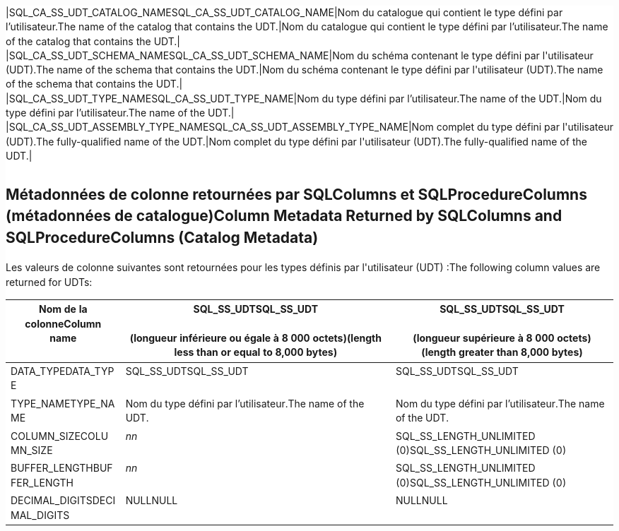 |<span data-ttu-id="dee56-253">SQL_CA_SS_UDT_CATALOG_NAME</span><span class="sxs-lookup"><span data-stu-id="dee56-253">SQL_CA_SS_UDT_CATALOG_NAME</span></span>|<span data-ttu-id="dee56-254">Nom du catalogue qui contient le type défini par l’utilisateur.</span><span class="sxs-lookup"><span data-stu-id="dee56-254">The name of the catalog that contains the UDT.</span></span>|<span data-ttu-id="dee56-255">Nom du catalogue qui contient le type défini par l’utilisateur.</span><span class="sxs-lookup"><span data-stu-id="dee56-255">The name of the catalog that contains the UDT.</span></span>|  
|<span data-ttu-id="dee56-256">SQL_CA_SS_UDT_SCHEMA_NAME</span><span class="sxs-lookup"><span data-stu-id="dee56-256">SQL_CA_SS_UDT_SCHEMA_NAME</span></span>|<span data-ttu-id="dee56-257">Nom du schéma contenant le type défini par l'utilisateur (UDT).</span><span class="sxs-lookup"><span data-stu-id="dee56-257">The name of the schema that contains the UDT.</span></span>|<span data-ttu-id="dee56-258">Nom du schéma contenant le type défini par l'utilisateur (UDT).</span><span class="sxs-lookup"><span data-stu-id="dee56-258">The name of the schema that contains the UDT.</span></span>|  
|<span data-ttu-id="dee56-259">SQL_CA_SS_UDT_TYPE_NAME</span><span class="sxs-lookup"><span data-stu-id="dee56-259">SQL_CA_SS_UDT_TYPE_NAME</span></span>|<span data-ttu-id="dee56-260">Nom du type défini par l’utilisateur.</span><span class="sxs-lookup"><span data-stu-id="dee56-260">The name of the UDT.</span></span>|<span data-ttu-id="dee56-261">Nom du type défini par l’utilisateur.</span><span class="sxs-lookup"><span data-stu-id="dee56-261">The name of the UDT.</span></span>|  
|<span data-ttu-id="dee56-262">SQL_CA_SS_UDT_ASSEMBLY_TYPE_NAME</span><span class="sxs-lookup"><span data-stu-id="dee56-262">SQL_CA_SS_UDT_ASSEMBLY_TYPE_NAME</span></span>|<span data-ttu-id="dee56-263">Nom complet du type défini par l'utilisateur (UDT).</span><span class="sxs-lookup"><span data-stu-id="dee56-263">The fully-qualified name of the UDT.</span></span>|<span data-ttu-id="dee56-264">Nom complet du type défini par l'utilisateur (UDT).</span><span class="sxs-lookup"><span data-stu-id="dee56-264">The fully-qualified name of the UDT.</span></span>|  
  
## <a name="column-metadata-returned-by-sqlcolumns-and-sqlprocedurecolumns-catalog-metadata"></a><span data-ttu-id="dee56-265">Métadonnées de colonne retournées par SQLColumns et SQLProcedureColumns (métadonnées de catalogue)</span><span class="sxs-lookup"><span data-stu-id="dee56-265">Column Metadata Returned by SQLColumns and SQLProcedureColumns (Catalog Metadata)</span></span>  
 <span data-ttu-id="dee56-266">Les valeurs de colonne suivantes sont retournées pour les types définis par l'utilisateur (UDT) :</span><span class="sxs-lookup"><span data-stu-id="dee56-266">The following column values are returned for UDTs:</span></span>  
  
|<span data-ttu-id="dee56-267">Nom de la colonne</span><span class="sxs-lookup"><span data-stu-id="dee56-267">Column name</span></span>|<span data-ttu-id="dee56-268">SQL_SS_UDT</span><span class="sxs-lookup"><span data-stu-id="dee56-268">SQL_SS_UDT</span></span><br /><br /> <span data-ttu-id="dee56-269">(longueur inférieure ou égale à 8 000 octets)</span><span class="sxs-lookup"><span data-stu-id="dee56-269">(length less than or equal to 8,000 bytes)</span></span>|<span data-ttu-id="dee56-270">SQL_SS_UDT</span><span class="sxs-lookup"><span data-stu-id="dee56-270">SQL_SS_UDT</span></span><br /><br /> <span data-ttu-id="dee56-271">(longueur supérieure à 8 000 octets)</span><span class="sxs-lookup"><span data-stu-id="dee56-271">(length greater than 8,000 bytes)</span></span>|  
|-----------------|-------------------------------------------------------------------|----------------------------------------------------------|  
|<span data-ttu-id="dee56-272">DATA_TYPE</span><span class="sxs-lookup"><span data-stu-id="dee56-272">DATA_TYPE</span></span>|<span data-ttu-id="dee56-273">SQL_SS_UDT</span><span class="sxs-lookup"><span data-stu-id="dee56-273">SQL_SS_UDT</span></span>|<span data-ttu-id="dee56-274">SQL_SS_UDT</span><span class="sxs-lookup"><span data-stu-id="dee56-274">SQL_SS_UDT</span></span>|  
|<span data-ttu-id="dee56-275">TYPE_NAME</span><span class="sxs-lookup"><span data-stu-id="dee56-275">TYPE_NAME</span></span>|<span data-ttu-id="dee56-276">Nom du type défini par l’utilisateur.</span><span class="sxs-lookup"><span data-stu-id="dee56-276">The name of the UDT.</span></span>|<span data-ttu-id="dee56-277">Nom du type défini par l’utilisateur.</span><span class="sxs-lookup"><span data-stu-id="dee56-277">The name of the UDT.</span></span>|  
|<span data-ttu-id="dee56-278">COLUMN_SIZE</span><span class="sxs-lookup"><span data-stu-id="dee56-278">COLUMN_SIZE</span></span>|<span data-ttu-id="dee56-279">*n*</span><span class="sxs-lookup"><span data-stu-id="dee56-279">*n*</span></span>|<span data-ttu-id="dee56-280">SQL_SS_LENGTH_UNLIMITED (0)</span><span class="sxs-lookup"><span data-stu-id="dee56-280">SQL_SS_LENGTH_UNLIMITED (0)</span></span>|  
|<span data-ttu-id="dee56-281">BUFFER_LENGTH</span><span class="sxs-lookup"><span data-stu-id="dee56-281">BUFFER_LENGTH</span></span>|<span data-ttu-id="dee56-282">*n*</span><span class="sxs-lookup"><span data-stu-id="dee56-282">*n*</span></span>|<span data-ttu-id="dee56-283">SQL_SS_LENGTH_UNLIMITED (0)</span><span class="sxs-lookup"><span data-stu-id="dee56-283">SQL_SS_LENGTH_UNLIMITED (0)</span></span>|  
|<span data-ttu-id="dee56-284">DECIMAL_DIGITS</span><span class="sxs-lookup"><span data-stu-id="dee56-284">DECIMAL_DIGITS</span></span>|<span data-ttu-id="dee56-285">NULL</span><span class="sxs-lookup"><span data-stu-id="dee56-285">NULL</span></span>|<span data-ttu-id="dee56-286">NULL</span><span class="sxs-lookup"><span data-stu-id="dee56-286">NULL</span></span>|  